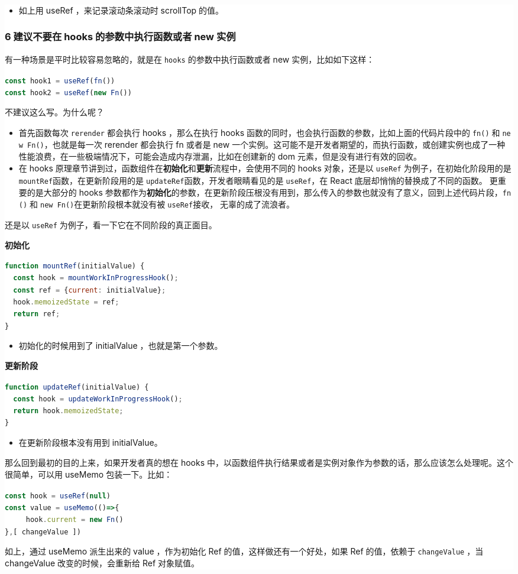 - 如上用 useRef ，来记录滚动条滚动时 scrollTop 的值。

### 6 建议不要在 hooks 的参数中执行函数或者 new 实例

有一种场景是平时比较容易忽略的，就是在 `hooks` 的参数中执行函数或者 new 实例，比如如下这样：

```js
const hook1 = useRef(fn())
const hook2 = useRef(new Fn())
```

不建议这么写。为什么呢？

- 首先函数每次 `rerender` 都会执行 hooks ，那么在执行 hooks 函数的同时，也会执行函数的参数，比如上面的代码片段中的 `fn()` 和 `new Fn()`，也就是每一次 rerender 都会执行 fn 或者是 new 一个实例。这可能不是开发者期望的，而执行函数，或创建实例也成了一种性能浪费，在一些极端情况下，可能会造成内存泄漏，比如在创建新的 dom 元素，但是没有进行有效的回收。
- 在 hooks 原理章节讲到过，函数组件在**初始化**和**更新**流程中，会使用不同的 hooks 对象，还是以 `useRef` 为例子，在初始化阶段用的是 `mountRef`函数，在更新阶段用的是 `updateRef`函数，开发者眼睛看见的是 `useRef`，在 React 底层却悄悄的替换成了不同的函数。 更重要的是大部分的 hooks 参数都作为**初始化**的参数，在更新阶段压根没有用到，那么传入的参数也就没有了意义，回到上述代码片段，`fn()` 和 `new Fn()`在更新阶段根本就没有被 `useRef`接收， 无辜的成了流浪者。

还是以 `useRef` 为例子，看一下它在不同阶段的真正面目。

**初始化**

```js
function mountRef(initialValue) {
  const hook = mountWorkInProgressHook();
  const ref = {current: initialValue};
  hook.memoizedState = ref;
  return ref;
}
```

- 初始化的时候用到了 initialValue ，也就是第一个参数。

**更新阶段**

```js
function updateRef(initialValue) {
  const hook = updateWorkInProgressHook();
  return hook.memoizedState;
}
```

- 在更新阶段根本没有用到 initialValue。

那么回到最初的目的上来，如果开发者真的想在 hooks 中，以函数组件执行结果或者是实例对象作为参数的话，那么应该怎么处理呢。这个很简单，可以用 useMemo 包装一下。比如：

```js
const hook = useRef(null)
const value = useMemo(()=>{
     hook.current = new Fn()
},[ changeValue ])
```

如上，通过 useMemo 派生出来的 value ，作为初始化 Ref 的值，这样做还有一个好处，如果 Ref 的值，依赖于 `changeValue` ，当 changeValue 改变的时候，会重新给 Ref 对象赋值。
